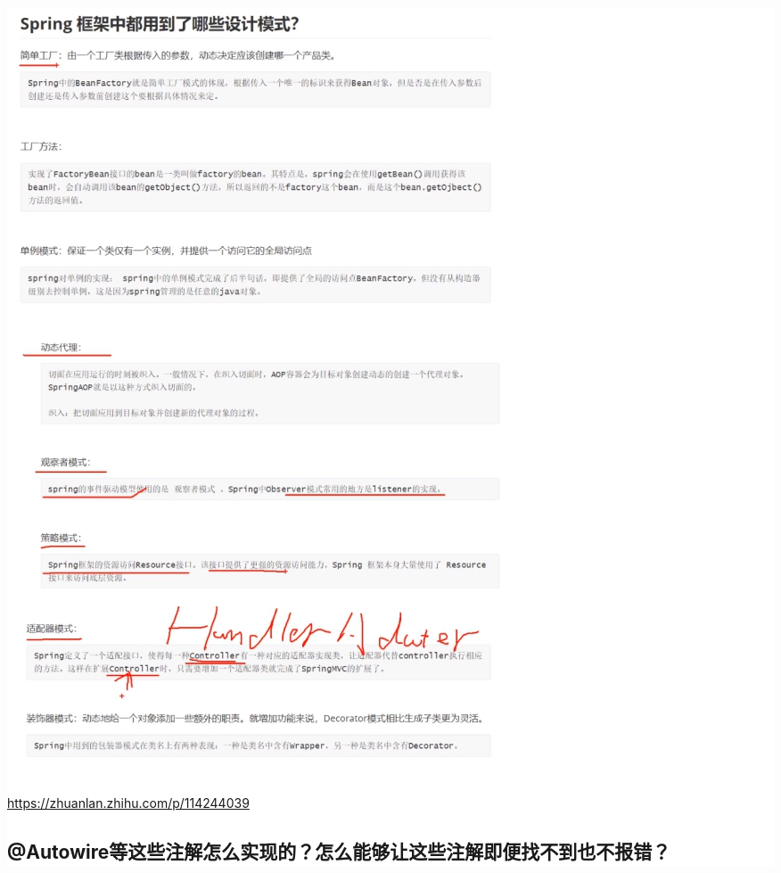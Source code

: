 ![img](Spring/clip_image032.jpg)

![img](Spring/clip_image033.jpg)

![img](Spring/clip_image034.jpg)

https://zhuanlan.zhihu.com/p/114244039

## @Autowire等这些注解怎么实现的？怎么能够让这些注解即便找不到也不报错？
